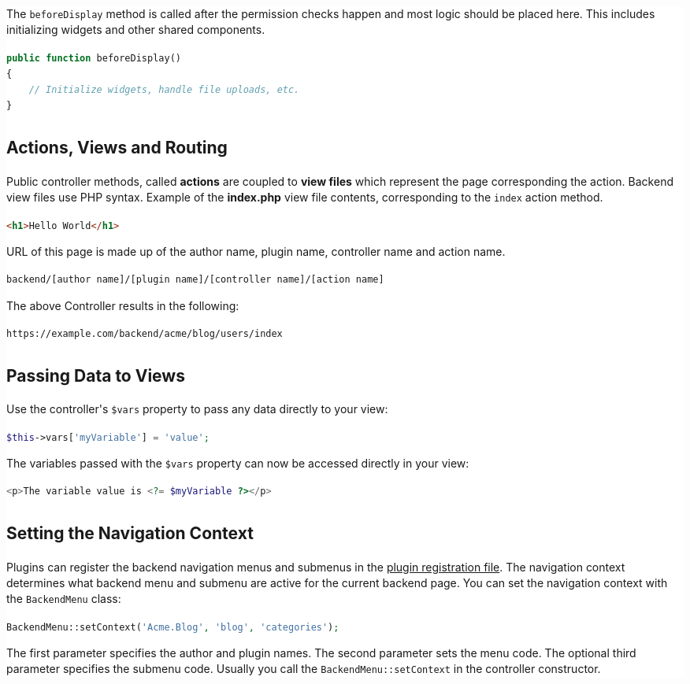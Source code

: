 The `beforeDisplay` method is called after the permission checks happen and most logic should be placed here. This includes initializing widgets and other shared components.

```php
public function beforeDisplay()
{
    // Initialize widgets, handle file uploads, etc.
}
```

## Actions, Views and Routing

Public controller methods, called **actions** are coupled to **view files** which represent the page corresponding the action. Backend view files use PHP syntax. Example of the **index.php** view file contents, corresponding to the `index` action method.

```html
<h1>Hello World</h1>
```

URL of this page is made up of the author name, plugin name, controller name and action name.

```text
backend/[author name]/[plugin name]/[controller name]/[action name]
```

The above Controller results in the following:

```text
https://example.com/backend/acme/blog/users/index
```

## Passing Data to Views

Use the controller's `$vars` property to pass any data directly to your view:

```php
$this->vars['myVariable'] = 'value';
```

The variables passed with the `$vars` property can now be accessed directly in your view:

```php
<p>The variable value is <?= $myVariable ?></p>
```

## Setting the Navigation Context

Plugins can register the backend navigation menus and submenus in the [plugin registration file](../backend/navigation.md). The navigation context determines what backend menu and submenu are active for the current backend page. You can set the navigation context with the `BackendMenu` class:

```php
BackendMenu::setContext('Acme.Blog', 'blog', 'categories');
```

The first parameter specifies the author and plugin names. The second parameter sets the menu code. The optional third parameter specifies the submenu code. Usually you call the `BackendMenu::setContext` in the controller constructor.
